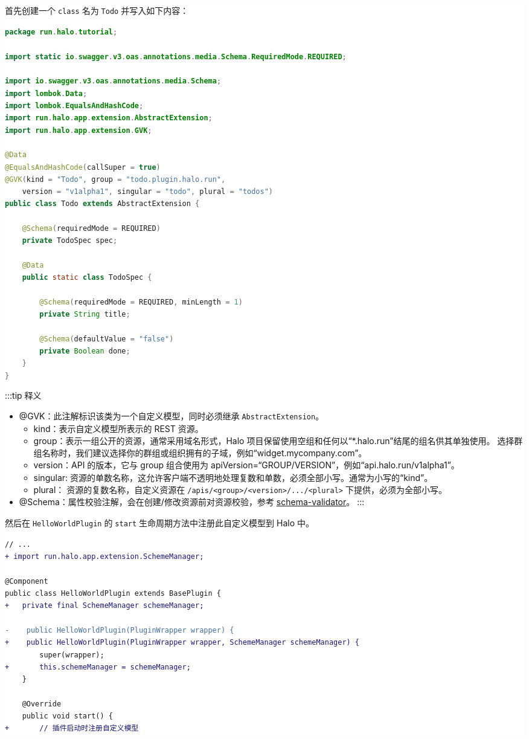 首先创建一个 `class` 名为 `Todo` 并写入如下内容：

```java
package run.halo.tutorial;

import static io.swagger.v3.oas.annotations.media.Schema.RequiredMode.REQUIRED;

import io.swagger.v3.oas.annotations.media.Schema;
import lombok.Data;
import lombok.EqualsAndHashCode;
import run.halo.app.extension.AbstractExtension;
import run.halo.app.extension.GVK;

@Data
@EqualsAndHashCode(callSuper = true)
@GVK(kind = "Todo", group = "todo.plugin.halo.run",
    version = "v1alpha1", singular = "todo", plural = "todos")
public class Todo extends AbstractExtension {

    @Schema(requiredMode = REQUIRED)
    private TodoSpec spec;

    @Data
    public static class TodoSpec {

        @Schema(requiredMode = REQUIRED, minLength = 1)
        private String title;

        @Schema(defaultValue = "false")
        private Boolean done;
    }
}
```

:::tip 释义

- @GVK：此注解标识该类为一个自定义模型，同时必须继承 `AbstractExtension`。
  - kind：表示自定义模型所表示的 REST 资源。
  - group：表示一组公开的资源，通常采用域名形式，Halo 项目保留使用空组和任何以“*.halo.run”结尾的组名供其单独使用。
  选择群组名称时，我们建议选择你的群组或组织拥有的子域，例如“widget.mycompany.com”。
  - version：API 的版本，它与 group 组合使用为 apiVersion=“GROUP/VERSION”，例如“api.halo.run/v1alpha1”。
  - singular: 资源的单数名称，这允许客户端不透明地处理复数和单数，必须全部小写。通常为小写的“kind”。
  - plural： 资源的复数名称，自定义资源在 `/apis/<group>/<version>/.../<plural>` 下提供，必须为全部小写。
- @Schema：属性校验注解，会在创建/修改资源前对资源校验，参考 [schema-validator](https://www.openapi4j.org/schema-validator.html)。
:::

然后在 `HelloWorldPlugin` 的 `start` 生命周期方法中注册此自定义模型到 Halo 中。

```diff
// ...
+ import run.halo.app.extension.SchemeManager;

@Component
public class HelloWorldPlugin extends BasePlugin {
+   private final SchemeManager schemeManager;

-    public HelloWorldPlugin(PluginWrapper wrapper) {
+    public HelloWorldPlugin(PluginWrapper wrapper, SchemeManager schemeManager) {
        super(wrapper);
+       this.schemeManager = schemeManager;
    }

    @Override
    public void start() {
+       // 插件启动时注册自定义模型
```